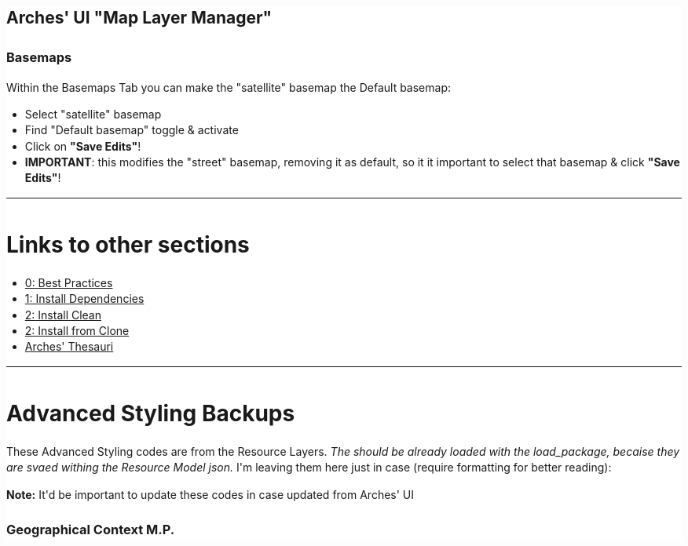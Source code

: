 
## Arches' UI "Map Layer Manager"  

### Basemaps  

Within the Basemaps Tab you can make the "satellite" basemap the Default basemap:  

- Select "satellite" basemap  
- Find "Default basemap" toggle & activate  
- Click on **"Save Edits"**!  
- **IMPORTANT**: this modifies the "street" basemap, removing it as default, so it it important to select that basemap & click **"Save Edits"**!  

---

# Links to other sections  

- [0: Best Practices](0_best_practices.md)  
- [1: Install Dependencies](0_install_dependencies.md)  
- [2: Install Clean](1_install_core.md)  
- [2: Install from Clone](1_install_from_clone.md)  
- [Arches' Thesauri](arches_thesauri.md)

---

# Advanced Styling Backups  

These Advanced Styling codes are from the Resource Layers. *The should be already loaded with the load_package, becaise they are svaed withing the Resource Model json.* I'm leaving them here just in case (require formatting for better reading):  

**Note:** It'd be important to update these codes in case updated from Arches' UI

### Geographical Context M.P.  
